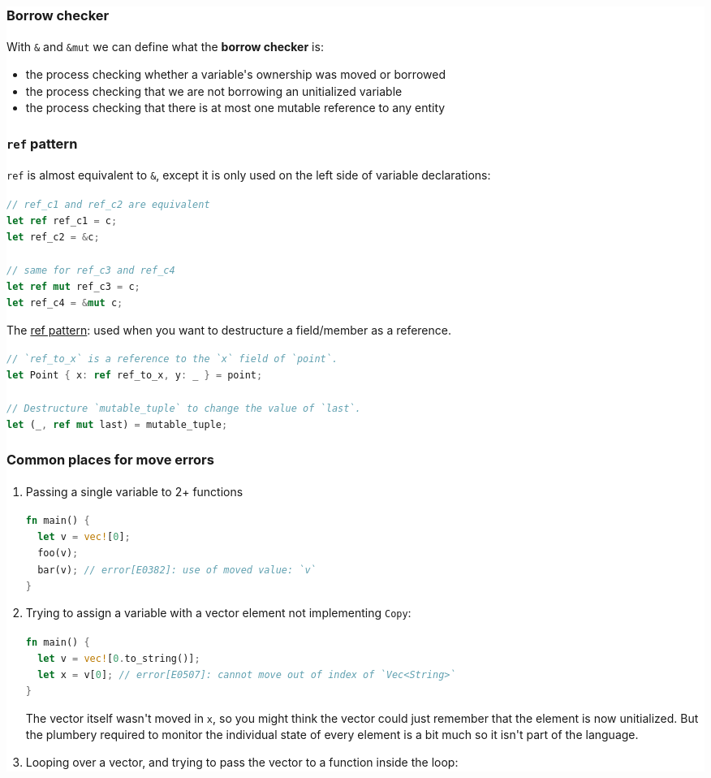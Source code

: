 ### Borrow checker

With `&` and `&mut` we can define what the **borrow checker** is:

* the process checking whether a variable's ownership was moved or borrowed
* the process checking that we are not borrowing an unitialized variable
* the process checking that there is at most one mutable reference to any entity

### `ref` pattern

`ref` is almost equivalent to `&`, except it is only used on the left side of variable declarations:

```rust
// ref_c1 and ref_c2 are equivalent
let ref ref_c1 = c;
let ref_c2 = &c;

// same for ref_c3 and ref_c4
let ref mut ref_c3 = c;
let ref_c4 = &mut c;
```

The [ref pattern](https://doc.rust-lang.org/rust-by-example/scope/borrow/ref.html): used when you want to destructure a field/member as a reference.

```rust
// `ref_to_x` is a reference to the `x` field of `point`.
let Point { x: ref ref_to_x, y: _ } = point;

// Destructure `mutable_tuple` to change the value of `last`.
let (_, ref mut last) = mutable_tuple;
```

### Common places for move errors

1. Passing a single variable to 2+ functions

   ```rust
   fn main() {
     let v = vec![0];
     foo(v);
     bar(v); // error[E0382]: use of moved value: `v`
   }
   ```
2. Trying to assign a variable with a vector element not implementing `Copy`:

   ```rust
   fn main() {
     let v = vec![0.to_string()];
     let x = v[0]; // error[E0507]: cannot move out of index of `Vec<String>`
   }
   ```

   The vector itself wasn't moved in `x`, so you might think the vector could just remember that the element is now unitialized. But the plumbery required to monitor the individual state of every element is a bit much so it isn't part of the language.
3. Looping over a vector, and trying to pass the vector to a function inside the loop:


[^1]: According to [Write Great Code Vol.1](https://nostarch.com/writegreatcode1_2e),  "64 bits" or "32 bits" refers to whichever is larger from the following: the largest register in the CPU, or the width of the data bus (the cable carrying data between the CPU and main memory). A pointer cannot be bigger than the largest register in the CPU (unverified assumption) so in the case where a system would be called "64 bits" because of its data bus, you could still expect pointers to be maximum 32 bits in length. This is, however, extremely unlikely to occur in modern systems, since a 32-bit pointer can only cover a 2^32 address space, which limits memory to 4GiB - less than modern RAM.
[^2]: Even 128-bit integers, if you store [one half in one register and the rest in another](https://godbolt.org/#g:!((g:!((g:!((h:codeEditor,i:(j:1,lang:c%2B%2B,source:%27__int128+f(__int128+x,+__int128+y)%0A%7B%0A++++return+x+%2B+y%3B%0A%7D%0A%27),l:%275%27,n:%270%27,o:%27C%2B%2B+source+%231%27,t:%270%27)),k:48.82709400697888,l:%274%27,m:100,n:%270%27,o:%27%27,s:0,t:%270%27),(g:!((h:compiler,i:(compiler:gsnapshot,filters:(b:%270%27,binary:%271%27,commentOnly:%270%27,demangle:%270%27,directives:%270%27,execute:%271%27,intel:%270%27,trim:%271%27),lang:c%2B%2B,libs:!(),options:%27-O3+-march%3Dnative%27,source:1),l:%275%27,n:%270%27,o:%27x86-64+gcc+(trunk)+(Editor+%231,+Compiler+%233)+C%2B%2B%27,t:%270%27)),k:51.17290599302112,l:%274%27,m:100,n:%270%27,o:%27%27,s:0,t:%270%27)),l:%272%27,n:%270%27,o:%27%27,t:%270%27)),version:4).